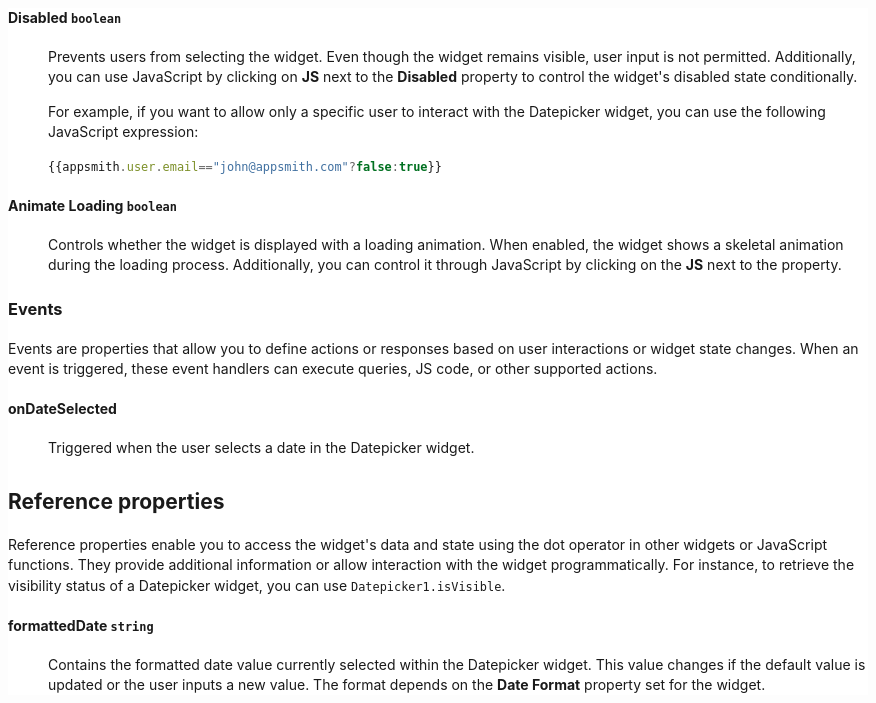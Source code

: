 </dd>

#### Disabled `boolean`

<dd>

Prevents users from selecting the widget. Even though the widget remains visible, user input is not permitted. Additionally, you can use JavaScript by clicking on **JS** next to the **Disabled** property to control the widget's disabled state conditionally.

For example, if you want to allow only a specific user to interact with the Datepicker widget, you can use the following JavaScript expression: 
```js
{{appsmith.user.email=="john@appsmith.com"?false:true}}
```

</dd>


#### Animate Loading `boolean`

<dd>

Controls whether the widget is displayed with a loading animation. When enabled, the widget shows a skeletal animation during the loading process. Additionally, you can control it through JavaScript by clicking on the **JS** next to the property.

</dd>

### Events

Events are properties that allow you to define actions or responses based on user interactions or widget state changes. When an event is triggered, these event handlers can execute queries, JS code, or other supported actions.

#### onDateSelected

<dd>

Triggered when the user selects a date in the Datepicker widget.  

</dd>



## Reference properties

Reference properties enable you to access the widget's data and state using the dot operator in other widgets or JavaScript functions. They provide additional information or allow interaction with the widget programmatically. For instance, to retrieve the visibility status of a Datepicker widget, you can use `Datepicker1.isVisible`.

#### formattedDate `string`

<dd>

Contains the formatted date value currently selected within the Datepicker widget. This value changes if the default value is updated or the user inputs a new value. The format depends on the **Date Format** property set for the widget.
